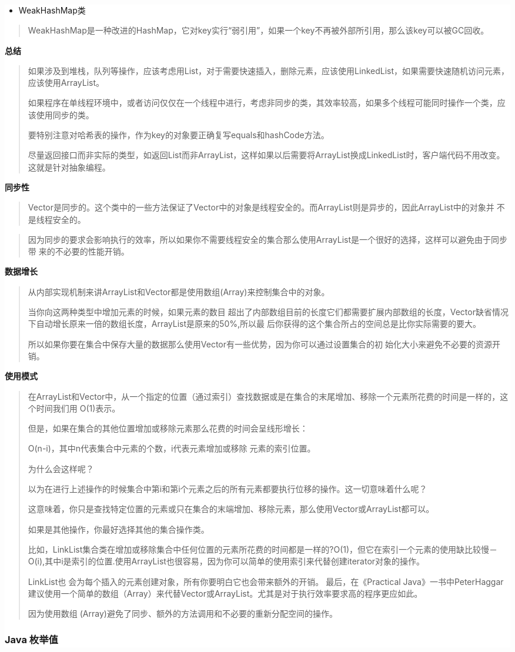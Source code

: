 - WeakHashMap类

> WeakHashMap是一种改进的HashMap，它对key实行“弱引用”，如果一个key不再被外部所引用，那么该key可以被GC回收。

**总结**
> 如果涉及到堆栈，队列等操作，应该考虑用List，对于需要快速插入，删除元素，应该使用LinkedList，如果需要快速随机访问元素，应该使用ArrayList。
>
> 如果程序在单线程环境中，或者访问仅仅在一个线程中进行，考虑非同步的类，其效率较高，如果多个线程可能同时操作一个类，应该使用同步的类。
>
> 要特别注意对哈希表的操作，作为key的对象要正确复写equals和hashCode方法。
>
> 尽量返回接口而非实际的类型，如返回List而非ArrayList，这样如果以后需要将ArrayList换成LinkedList时，客户端代码不用改变。这就是针对抽象编程。

**同步性**

> Vector是同步的。这个类中的一些方法保证了Vector中的对象是线程安全的。而ArrayList则是异步的，因此ArrayList中的对象并 不是线程安全的。

>因为同步的要求会影响执行的效率，所以如果你不需要线程安全的集合那么使用ArrayList是一个很好的选择，这样可以避免由于同步带 来的不必要的性能开销。

**数据增长**

> 从内部实现机制来讲ArrayList和Vector都是使用数组(Array)来控制集合中的对象。
>
>当你向这两种类型中增加元素的时候，如果元素的数目 超出了内部数组目前的长度它们都需要扩展内部数组的长度，Vector缺省情况下自动增长原来一倍的数组长度，ArrayList是原来的50%,所以最 后你获得的这个集合所占的空间总是比你实际需要的要大。
>
>所以如果你要在集合中保存大量的数据那么使用Vector有一些优势，因为你可以通过设置集合的初 始化大小来避免不必要的资源开销。

**使用模式**

> 在ArrayList和Vector中，从一个指定的位置（通过索引）查找数据或是在集合的末尾增加、移除一个元素所花费的时间是一样的，这个时间我们用 O(1)表示。
>
>但是，如果在集合的其他位置增加或移除元素那么花费的时间会呈线形增长：
>
>O(n-i)，其中n代表集合中元素的个数，i代表元素增加或移除 元素的索引位置。
>
>为什么会这样呢？
>
>以为在进行上述操作的时候集合中第i和第i个元素之后的所有元素都要执行位移的操作。这一切意味着什么呢？
>
>这意味着，你只是查找特定位置的元素或只在集合的末端增加、移除元素，那么使用Vector或ArrayList都可以。
>
>如果是其他操作，你最好选择其他的集合操作类。
>
>比如，LinkList集合类在增加或移除集合中任何位置的元素所花费的时间都是一样的?O(1)，但它在索引一个元素的使用缺比较慢－O(i),其中i是索引的位置.使用ArrayList也很容易，因为你可以简单的使用索引来代替创建iterator对象的操作。
>
>LinkList也 会为每个插入的元素创建对象，所有你要明白它也会带来额外的开销。
最后，在《Practical Java》一书中PeterHaggar建议使用一个简单的数组（Array）来代替Vector或ArrayList。尤其是对于执行效率要求高的程序更应如此。
>
>因为使用数组 (Array)避免了同步、额外的方法调用和不必要的重新分配空间的操作。



###  Java 枚举值
